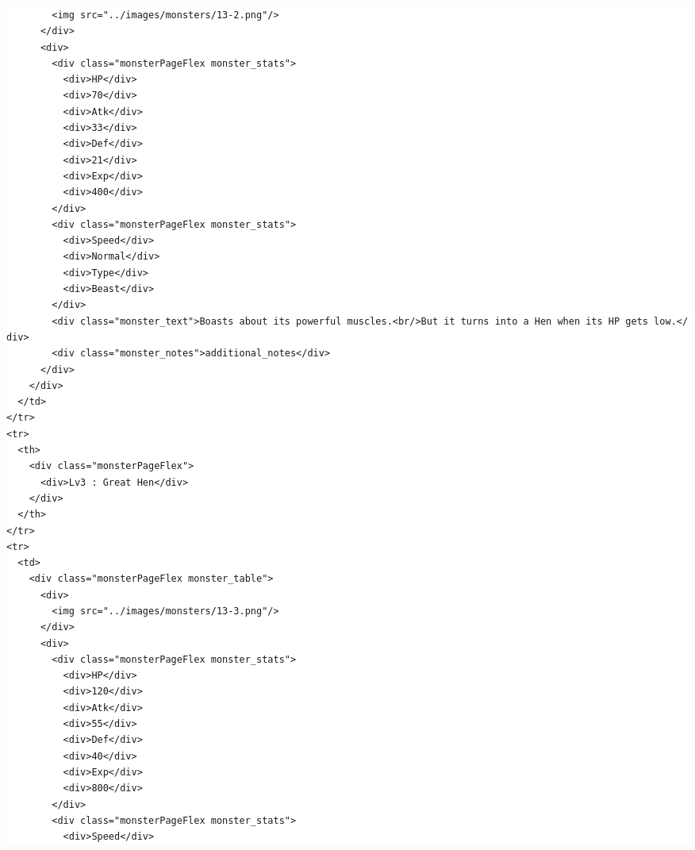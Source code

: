             <img src="../images/monsters/13-2.png"/>
          </div>
          <div>
            <div class="monsterPageFlex monster_stats">
              <div>HP</div>
              <div>70</div>
              <div>Atk</div>
              <div>33</div>
              <div>Def</div>
              <div>21</div>
              <div>Exp</div>
              <div>400</div>
            </div>
            <div class="monsterPageFlex monster_stats">
              <div>Speed</div>
              <div>Normal</div>
              <div>Type</div>
              <div>Beast</div>
            </div>
            <div class="monster_text">Boasts about its powerful muscles.<br/>But it turns into a Hen when its HP gets low.</div>
            <div class="monster_notes">additional_notes</div>
          </div>
        </div>
      </td>
    </tr>
    <tr>
      <th>
        <div class="monsterPageFlex">
          <div>Lv3 : Great Hen</div>
        </div>
      </th>
    </tr>
    <tr>
      <td>
        <div class="monsterPageFlex monster_table">
          <div>
            <img src="../images/monsters/13-3.png"/>
          </div>
          <div>
            <div class="monsterPageFlex monster_stats">
              <div>HP</div>
              <div>120</div>
              <div>Atk</div>
              <div>55</div>
              <div>Def</div>
              <div>40</div>
              <div>Exp</div>
              <div>800</div>
            </div>
            <div class="monsterPageFlex monster_stats">
              <div>Speed</div>